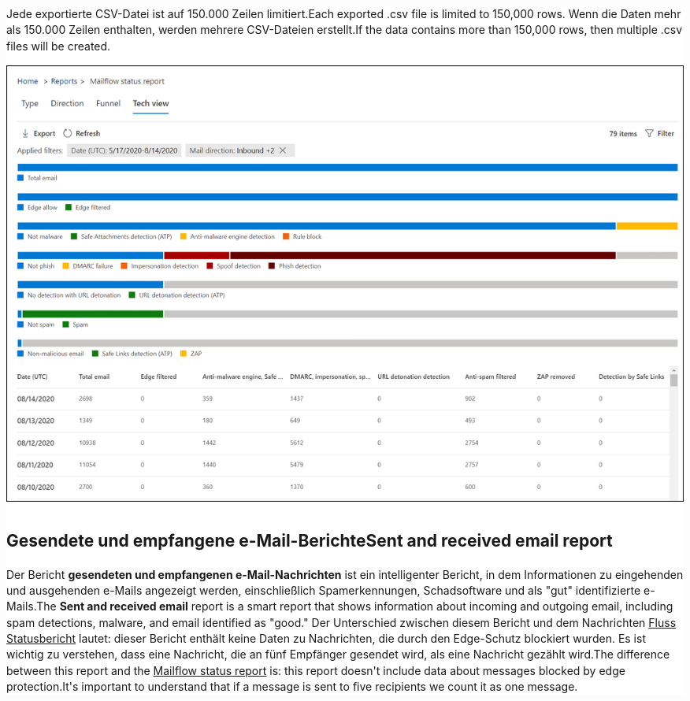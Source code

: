 <span data-ttu-id="b166d-373">Jede exportierte CSV-Datei ist auf 150.000 Zeilen limitiert.</span><span class="sxs-lookup"><span data-stu-id="b166d-373">Each exported .csv file is limited to 150,000 rows.</span></span> <span data-ttu-id="b166d-374">Wenn die Daten mehr als 150.000 Zeilen enthalten, werden mehrere CSV-Dateien erstellt.</span><span class="sxs-lookup"><span data-stu-id="b166d-374">If the data contains more than 150,000 rows, then multiple .csv files will be created.</span></span>

 ![<span data-ttu-id="b166d-375">Tech-Ansicht im Nachrichtenfluss-Statusbericht</span><span class="sxs-lookup"><span data-stu-id="b166d-375">Tech view in the Mailflow status report</span></span> ](../../media/mail-flow-status-report-Tech-view.png)

## <a name="sent-and-received-email-report"></a><span data-ttu-id="b166d-376">Gesendete und empfangene e-Mail-Berichte</span><span class="sxs-lookup"><span data-stu-id="b166d-376">Sent and received email report</span></span>

<span data-ttu-id="b166d-377">Der Bericht **gesendeten und empfangenen e-Mail-Nachrichten** ist ein intelligenter Bericht, in dem Informationen zu eingehenden und ausgehenden e-Mails angezeigt werden, einschließlich Spamerkennungen, Schadsoftware und als "gut" identifizierte e-Mails.</span><span class="sxs-lookup"><span data-stu-id="b166d-377">The **Sent and received email** report is a smart report that shows information about incoming and outgoing email, including spam detections, malware, and email identified as "good."</span></span> <span data-ttu-id="b166d-378">Der Unterschied zwischen diesem Bericht und dem Nachrichten [Fluss Statusbericht](#mailflow-status-report) lautet: dieser Bericht enthält keine Daten zu Nachrichten, die durch den Edge-Schutz blockiert wurden. Es ist wichtig zu verstehen, dass eine Nachricht, die an fünf Empfänger gesendet wird, als eine Nachricht gezählt wird.</span><span class="sxs-lookup"><span data-stu-id="b166d-378">The difference between this report and the [Mailflow status report](#mailflow-status-report) is: this report doesn't include data about messages blocked by edge protection.It's important to understand that if a message is sent to five recipients we count it as one message.</span></span>
